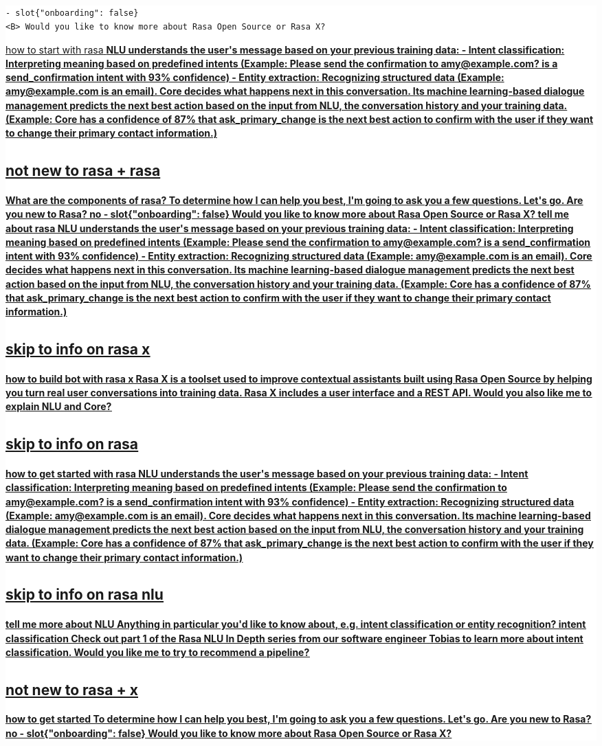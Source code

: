     - slot{"onboarding": false}
    <B> Would you like to know more about Rasa Open Source or Rasa X?
<U> how to start with [rasa](product)
    <B> NLU understands the user's message based on your previous training data:     - Intent classification: Interpreting meaning based on predefined intents (Example: Please send the confirmation to amy@example.com? is a send_confirmation intent with 93% confidence)     - Entity extraction: Recognizing structured data (Example: amy@example.com is an email). 
    <B> Core decides what happens next in this conversation. Its machine learning-based dialogue management predicts the next best action based on the input from NLU, the conversation history and your training data. (Example: Core has a confidence of 87% that ask_primary_change is the next best action to confirm with the user if they want to change their primary contact information.)
## not new to rasa + [rasa](product)
<U> What are the components of rasa?
    <B> To determine how I can help you best, I'm going to ask you a few questions. Let's go. Are you new to Rasa?
<U> no
    - slot{"onboarding": false}
    <B> Would you like to know more about Rasa Open Source or Rasa X?
<U> tell me about [rasa](product)
    <B> NLU understands the user's message based on your previous training data:     - Intent classification: Interpreting meaning based on predefined intents (Example: Please send the confirmation to amy@example.com? is a send_confirmation intent with 93% confidence)     - Entity extraction: Recognizing structured data (Example: amy@example.com is an email). 
    <B> Core decides what happens next in this conversation. Its machine learning-based dialogue management predicts the next best action based on the input from NLU, the conversation history and your training data. (Example: Core has a confidence of 87% that ask_primary_change is the next best action to confirm with the user if they want to change their primary contact information.)
## skip to info on rasa x
<U> how to build bot with rasa [x](product)
    <B> Rasa X is a toolset used to improve contextual assistants built using Rasa Open Source by helping you turn real user conversations into training data. Rasa X includes a user interface and a REST API. 
    <B> Would you also like me to explain NLU and Core?
## skip to info on rasa
<U> how to get started with [rasa](product)
    <B> NLU understands the user's message based on your previous training data:     - Intent classification: Interpreting meaning based on predefined intents (Example: Please send the confirmation to amy@example.com? is a send_confirmation intent with 93% confidence)     - Entity extraction: Recognizing structured data (Example: amy@example.com is an email). 
    <B> Core decides what happens next in this conversation. Its machine learning-based dialogue management predicts the next best action based on the input from NLU, the conversation history and your training data. (Example: Core has a confidence of 87% that ask_primary_change is the next best action to confirm with the user if they want to change their primary contact information.)
## skip to info on rasa nlu
<U> tell me more about [NLU](product)
    <B> Anything in particular you'd like to know about, e.g. intent classification or entity recognition?
<U> [intent classification](nlu_part)
    <B> Check out [part 1](https://blog.rasa.com/rasa-nlu-in-depth-part-1-intent-classification/) of the Rasa NLU In Depth series from our software engineer Tobias to learn more about intent classification. Would you like me to try to recommend a pipeline?
## not new to rasa + x
<U> how to get started
    <B> To determine how I can help you best, I'm going to ask you a few questions. Let's go. Are you new to Rasa?
<U> no
    - slot{"onboarding": false}
    <B> Would you like to know more about Rasa Open Source or Rasa X?